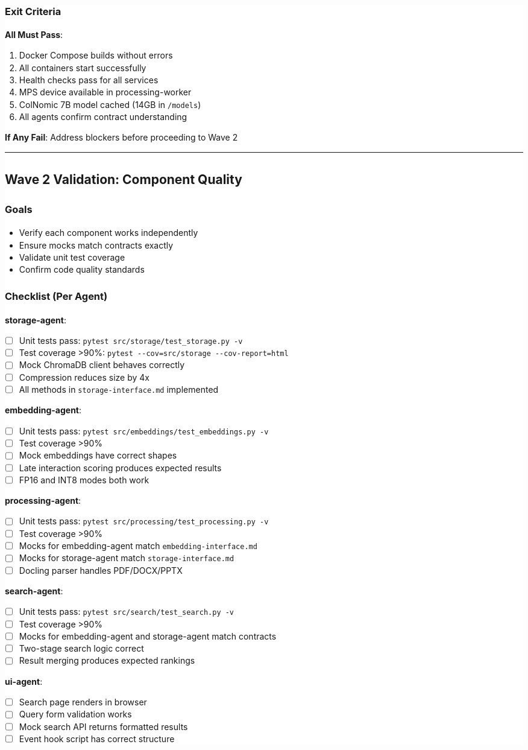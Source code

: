 ### Exit Criteria

**All Must Pass**:
1. Docker Compose builds without errors
2. All containers start successfully
3. Health checks pass for all services
4. MPS device available in processing-worker
5. ColNomic 7B model cached (14GB in `/models`)
6. All agents confirm contract understanding

**If Any Fail**: Address blockers before proceeding to Wave 2

---

## Wave 2 Validation: Component Quality

### Goals
- Verify each component works independently
- Ensure mocks match contracts exactly
- Validate unit test coverage
- Confirm code quality standards

### Checklist (Per Agent)

**storage-agent**:
- [ ] Unit tests pass: `pytest src/storage/test_storage.py -v`
- [ ] Test coverage >90%: `pytest --cov=src/storage --cov-report=html`
- [ ] Mock ChromaDB client behaves correctly
- [ ] Compression reduces size by 4x
- [ ] All methods in `storage-interface.md` implemented

**embedding-agent**:
- [ ] Unit tests pass: `pytest src/embeddings/test_embeddings.py -v`
- [ ] Test coverage >90%
- [ ] Mock embeddings have correct shapes
- [ ] Late interaction scoring produces expected results
- [ ] FP16 and INT8 modes both work

**processing-agent**:
- [ ] Unit tests pass: `pytest src/processing/test_processing.py -v`
- [ ] Test coverage >90%
- [ ] Mocks for embedding-agent match `embedding-interface.md`
- [ ] Mocks for storage-agent match `storage-interface.md`
- [ ] Docling parser handles PDF/DOCX/PPTX

**search-agent**:
- [ ] Unit tests pass: `pytest src/search/test_search.py -v`
- [ ] Test coverage >90%
- [ ] Mocks for embedding-agent and storage-agent match contracts
- [ ] Two-stage search logic correct
- [ ] Result merging produces expected rankings

**ui-agent**:
- [ ] Search page renders in browser
- [ ] Query form validation works
- [ ] Mock search API returns formatted results
- [ ] Event hook script has correct structure
